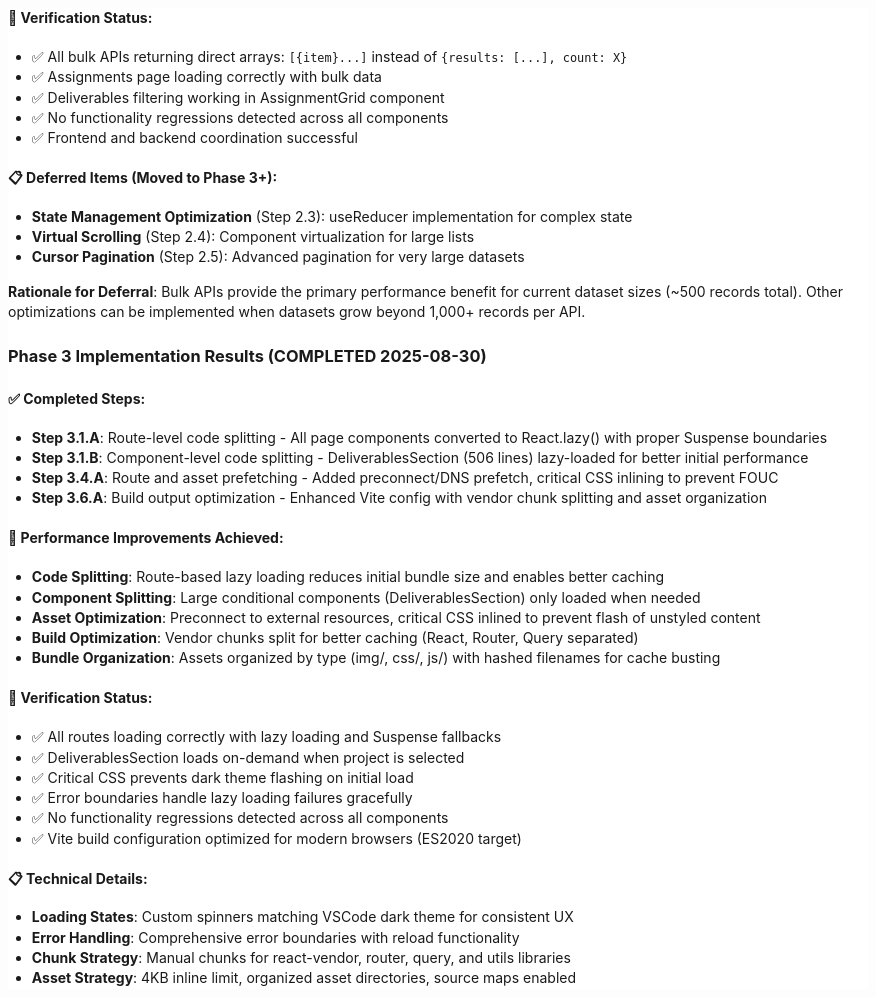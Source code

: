 #### 🧪 **Verification Status:**
- ✅ All bulk APIs returning direct arrays: `[{item}...]` instead of `{results: [...], count: X}`
- ✅ Assignments page loading correctly with bulk data
- ✅ Deliverables filtering working in AssignmentGrid component  
- ✅ No functionality regressions detected across all components
- ✅ Frontend and backend coordination successful

#### 📋 **Deferred Items (Moved to Phase 3+):**
- **State Management Optimization** (Step 2.3): useReducer implementation for complex state
- **Virtual Scrolling** (Step 2.4): Component virtualization for large lists  
- **Cursor Pagination** (Step 2.5): Advanced pagination for very large datasets

**Rationale for Deferral**: Bulk APIs provide the primary performance benefit for current dataset sizes (~500 records total). Other optimizations can be implemented when datasets grow beyond 1,000+ records per API.

### **Phase 3 Implementation Results (COMPLETED 2025-08-30)**

#### ✅ **Completed Steps:**
- **Step 3.1.A**: Route-level code splitting - All page components converted to React.lazy() with proper Suspense boundaries
- **Step 3.1.B**: Component-level code splitting - DeliverablesSection (506 lines) lazy-loaded for better initial performance
- **Step 3.4.A**: Route and asset prefetching - Added preconnect/DNS prefetch, critical CSS inlining to prevent FOUC
- **Step 3.6.A**: Build output optimization - Enhanced Vite config with vendor chunk splitting and asset organization

#### 🚀 **Performance Improvements Achieved:**
- **Code Splitting**: Route-based lazy loading reduces initial bundle size and enables better caching
- **Component Splitting**: Large conditional components (DeliverablesSection) only loaded when needed
- **Asset Optimization**: Preconnect to external resources, critical CSS inlined to prevent flash of unstyled content
- **Build Optimization**: Vendor chunks split for better caching (React, Router, Query separated)
- **Bundle Organization**: Assets organized by type (img/, css/, js/) with hashed filenames for cache busting

#### 🧪 **Verification Status:**
- ✅ All routes loading correctly with lazy loading and Suspense fallbacks
- ✅ DeliverablesSection loads on-demand when project is selected  
- ✅ Critical CSS prevents dark theme flashing on initial load
- ✅ Error boundaries handle lazy loading failures gracefully
- ✅ No functionality regressions detected across all components
- ✅ Vite build configuration optimized for modern browsers (ES2020 target)

#### 📋 **Technical Details:**
- **Loading States**: Custom spinners matching VSCode dark theme for consistent UX
- **Error Handling**: Comprehensive error boundaries with reload functionality
- **Chunk Strategy**: Manual chunks for react-vendor, router, query, and utils libraries
- **Asset Strategy**: 4KB inline limit, organized asset directories, source maps enabled
